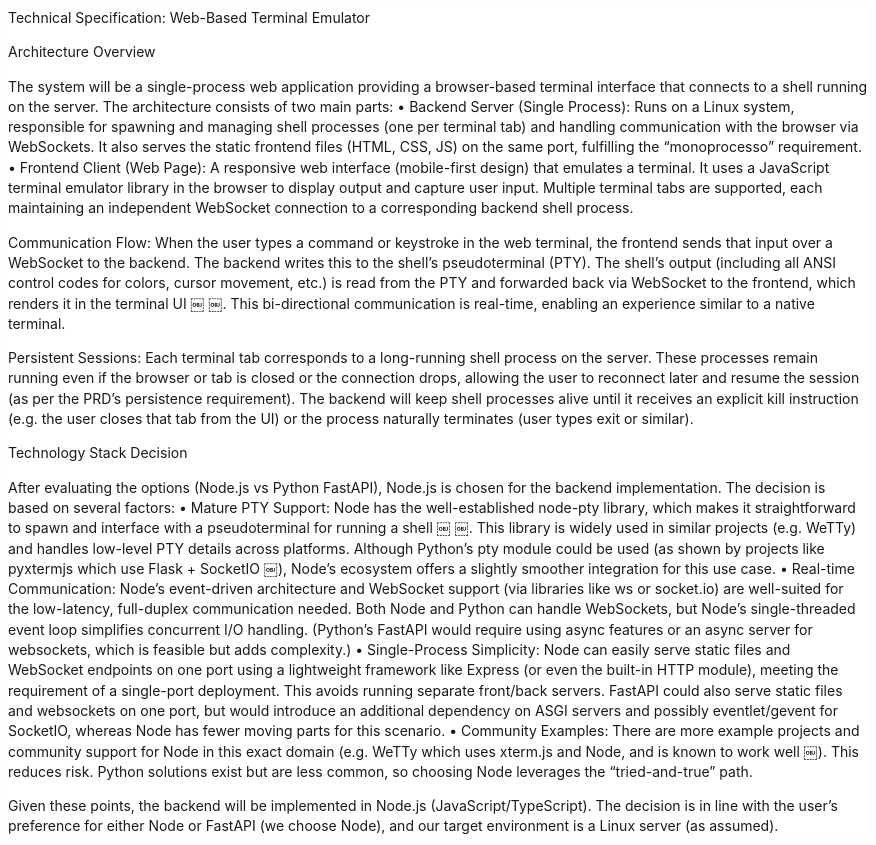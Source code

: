Technical Specification: Web-Based Terminal Emulator

Architecture Overview

The system will be a single-process web application providing a browser-based terminal interface that connects to a shell running on the server. The architecture consists of two main parts:
	•	Backend Server (Single Process): Runs on a Linux system, responsible for spawning and managing shell processes (one per terminal tab) and handling communication with the browser via WebSockets. It also serves the static frontend files (HTML, CSS, JS) on the same port, fulfilling the “monoprocesso” requirement.
	•	Frontend Client (Web Page): A responsive web interface (mobile-first design) that emulates a terminal. It uses a JavaScript terminal emulator library in the browser to display output and capture user input. Multiple terminal tabs are supported, each maintaining an independent WebSocket connection to a corresponding backend shell process.

Communication Flow: When the user types a command or keystroke in the web terminal, the frontend sends that input over a WebSocket to the backend. The backend writes this to the shell’s pseudoterminal (PTY). The shell’s output (including all ANSI control codes for colors, cursor movement, etc.) is read from the PTY and forwarded back via WebSocket to the frontend, which renders it in the terminal UI ￼ ￼. This bi-directional communication is real-time, enabling an experience similar to a native terminal.

Persistent Sessions: Each terminal tab corresponds to a long-running shell process on the server. These processes remain running even if the browser or tab is closed or the connection drops, allowing the user to reconnect later and resume the session (as per the PRD’s persistence requirement). The backend will keep shell processes alive until it receives an explicit kill instruction (e.g. the user closes that tab from the UI) or the process naturally terminates (user types exit or similar).

Technology Stack Decision

After evaluating the options (Node.js vs Python FastAPI), Node.js is chosen for the backend implementation. The decision is based on several factors:
	•	Mature PTY Support: Node has the well-established node-pty library, which makes it straightforward to spawn and interface with a pseudoterminal for running a shell ￼ ￼. This library is widely used in similar projects (e.g. WeTTy) and handles low-level PTY details across platforms. Although Python’s pty module could be used (as shown by projects like pyxtermjs which use Flask + SocketIO ￼), Node’s ecosystem offers a slightly smoother integration for this use case.
	•	Real-time Communication: Node’s event-driven architecture and WebSocket support (via libraries like ws or socket.io) are well-suited for the low-latency, full-duplex communication needed. Both Node and Python can handle WebSockets, but Node’s single-threaded event loop simplifies concurrent I/O handling. (Python’s FastAPI would require using async features or an async server for websockets, which is feasible but adds complexity.)
	•	Single-Process Simplicity: Node can easily serve static files and WebSocket endpoints on one port using a lightweight framework like Express (or even the built-in HTTP module), meeting the requirement of a single-port deployment. This avoids running separate front/back servers. FastAPI could also serve static files and websockets on one port, but would introduce an additional dependency on ASGI servers and possibly eventlet/gevent for SocketIO, whereas Node has fewer moving parts for this scenario.
	•	Community Examples: There are more example projects and community support for Node in this exact domain (e.g. WeTTy which uses xterm.js and Node, and is known to work well ￼). This reduces risk. Python solutions exist but are less common, so choosing Node leverages the “tried-and-true” path.

Given these points, the backend will be implemented in Node.js (JavaScript/TypeScript). The decision is in line with the user’s preference for either Node or FastAPI (we choose Node), and our target environment is a Linux server (as assumed).
